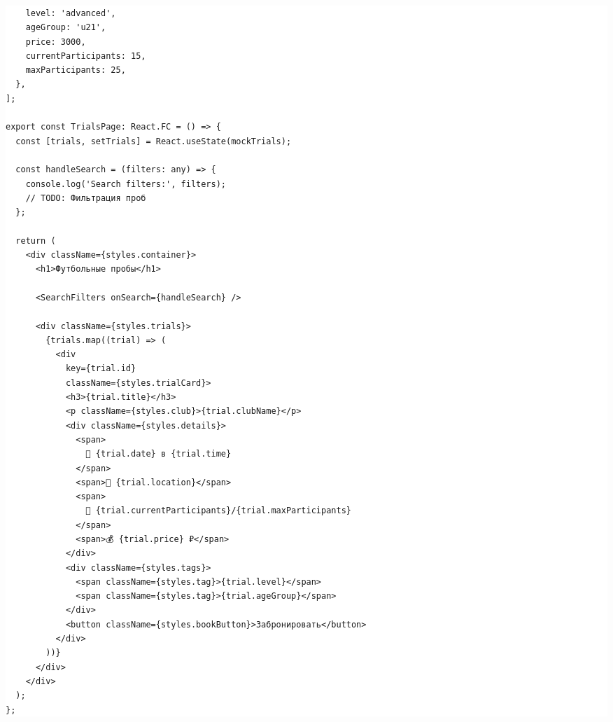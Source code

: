 ```tsx
    level: 'advanced',
    ageGroup: 'u21',
    price: 3000,
    currentParticipants: 15,
    maxParticipants: 25,
  },
];

export const TrialsPage: React.FC = () => {
  const [trials, setTrials] = React.useState(mockTrials);

  const handleSearch = (filters: any) => {
    console.log('Search filters:', filters);
    // TODO: Фильтрация проб
  };

  return (
    <div className={styles.container}>
      <h1>Футбольные пробы</h1>

      <SearchFilters onSearch={handleSearch} />

      <div className={styles.trials}>
        {trials.map((trial) => (
          <div
            key={trial.id}
            className={styles.trialCard}>
            <h3>{trial.title}</h3>
            <p className={styles.club}>{trial.clubName}</p>
            <div className={styles.details}>
              <span>
                📅 {trial.date} в {trial.time}
              </span>
              <span>📍 {trial.location}</span>
              <span>
                👥 {trial.currentParticipants}/{trial.maxParticipants}
              </span>
              <span>💰 {trial.price} ₽</span>
            </div>
            <div className={styles.tags}>
              <span className={styles.tag}>{trial.level}</span>
              <span className={styles.tag}>{trial.ageGroup}</span>
            </div>
            <button className={styles.bookButton}>Забронировать</button>
          </div>
        ))}
      </div>
    </div>
  );
};
```
